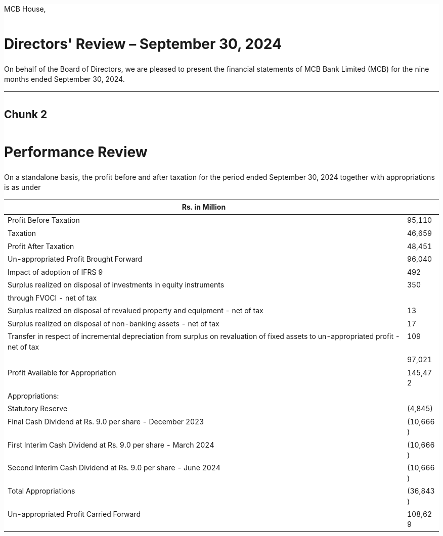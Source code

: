 MCB House,

# Directors' Review – September 30, 2024

On behalf of the Board of Directors, we are pleased to present the financial statements of MCB Bank Limited (MCB) for the nine months ended September 30, 2024.

---

## Chunk 2

# Performance Review

On a standalone basis, the profit before and after taxation for the period ended September 30, 2024 together with appropriations is as under

|Rs. in Million| |
|---|---|
|Profit Before Taxation|95,110|
|Taxation|46,659|
|Profit After Taxation|48,451|
|Un-appropriated Profit Brought Forward|96,040|
|Impact of adoption of IFRS 9|492|
|Surplus realized on disposal of investments in equity instruments|350|
|through FVOCI - net of tax| |
|Surplus realized on disposal of revalued property and equipment - net of tax|13|
|Surplus realized on disposal of non-banking assets - net of tax|17|
|Transfer in respect of incremental depreciation from surplus on revaluation of fixed assets to un-appropriated profit - net of tax|109|
| |97,021|
|Profit Available for Appropriation|145,472|
|Appropriations:| |
|Statutory Reserve|(4,845)|
|Final Cash Dividend at Rs. 9.0 per share - December 2023|(10,666)|
|First Interim Cash Dividend at Rs. 9.0 per share - March 2024|(10,666)|
|Second Interim Cash Dividend at Rs. 9.0 per share - June 2024|(10,666)|
|Total Appropriations|(36,843)|
|Un-appropriated Profit Carried Forward|108,629|
